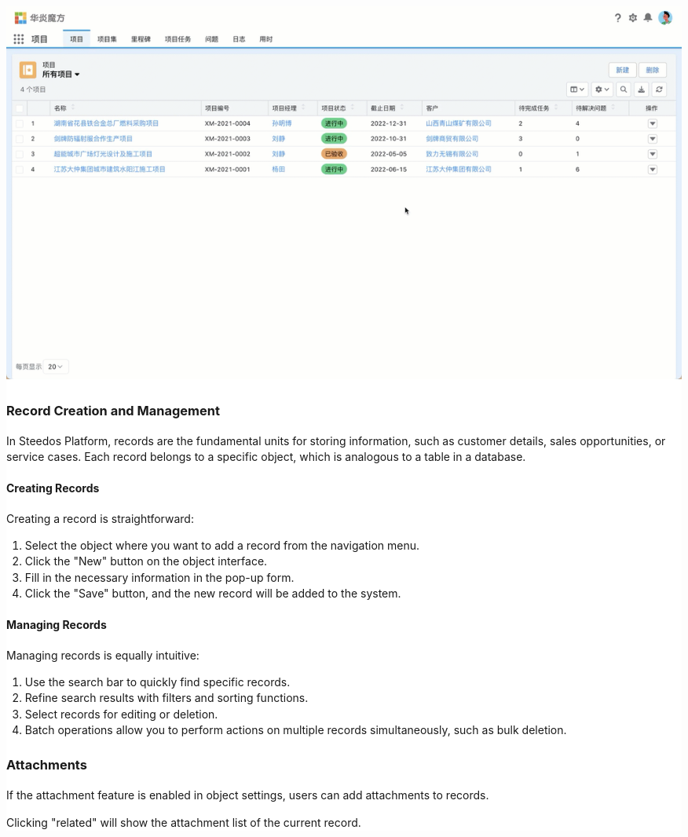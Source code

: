 ![](/../static/img/zh-CN/search_records.gif)

### Record Creation and Management

In Steedos Platform, records are the fundamental units for storing information, such as customer details, sales opportunities, or service cases. Each record belongs to a specific object, which is analogous to a table in a database.

#### Creating Records
Creating a record is straightforward:
1. Select the object where you want to add a record from the navigation menu.
2. Click the "New" button on the object interface.
3. Fill in the necessary information in the pop-up form.
4. Click the "Save" button, and the new record will be added to the system.

#### Managing Records
Managing records is equally intuitive:
1. Use the search bar to quickly find specific records.
2. Refine search results with filters and sorting functions.
3. Select records for editing or deletion.
4. Batch operations allow you to perform actions on multiple records simultaneously, such as bulk deletion.

### Attachments

If the attachment feature is enabled in object settings, users can add attachments to records.

Clicking "related" will show the attachment list of the current record.
